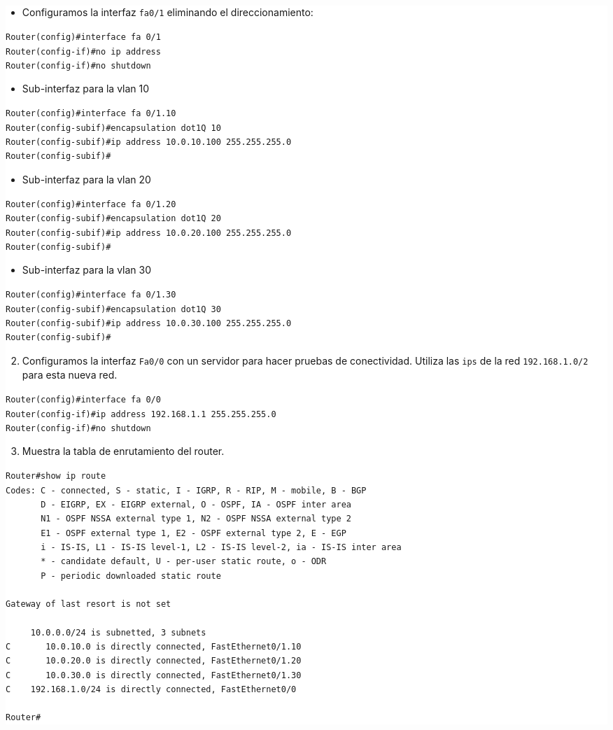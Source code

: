 + Configuramos la interfaz `fa0/1` eliminando el direccionamiento:

~~~
Router(config)#interface fa 0/1
Router(config-if)#no ip address 
Router(config-if)#no shutdown
~~~

+ Sub-interfaz para la vlan 10

~~~
Router(config)#interface fa 0/1.10
Router(config-subif)#encapsulation dot1Q 10
Router(config-subif)#ip address 10.0.10.100 255.255.255.0
Router(config-subif)#
~~~

+ Sub-interfaz para la vlan 20

~~~
Router(config)#interface fa 0/1.20
Router(config-subif)#encapsulation dot1Q 20
Router(config-subif)#ip address 10.0.20.100 255.255.255.0
Router(config-subif)#
~~~

+ Sub-interfaz para la vlan 30

~~~
Router(config)#interface fa 0/1.30
Router(config-subif)#encapsulation dot1Q 30
Router(config-subif)#ip address 10.0.30.100 255.255.255.0
Router(config-subif)#
~~~

2. Configuramos la interfaz `Fa0/0` con un servidor para hacer pruebas de conectividad. Utiliza las `ips` de la red `192.168.1.0/2` para esta nueva red.

~~~
Router(config)#interface fa 0/0
Router(config-if)#ip address 192.168.1.1 255.255.255.0
Router(config-if)#no shutdown
~~~

3. Muestra la tabla de enrutamiento del router.

~~~
Router#show ip route
Codes: C - connected, S - static, I - IGRP, R - RIP, M - mobile, B - BGP
       D - EIGRP, EX - EIGRP external, O - OSPF, IA - OSPF inter area
       N1 - OSPF NSSA external type 1, N2 - OSPF NSSA external type 2
       E1 - OSPF external type 1, E2 - OSPF external type 2, E - EGP
       i - IS-IS, L1 - IS-IS level-1, L2 - IS-IS level-2, ia - IS-IS inter area
       * - candidate default, U - per-user static route, o - ODR
       P - periodic downloaded static route

Gateway of last resort is not set

     10.0.0.0/24 is subnetted, 3 subnets
C       10.0.10.0 is directly connected, FastEthernet0/1.10
C       10.0.20.0 is directly connected, FastEthernet0/1.20
C       10.0.30.0 is directly connected, FastEthernet0/1.30
C    192.168.1.0/24 is directly connected, FastEthernet0/0

Router#
~~~
